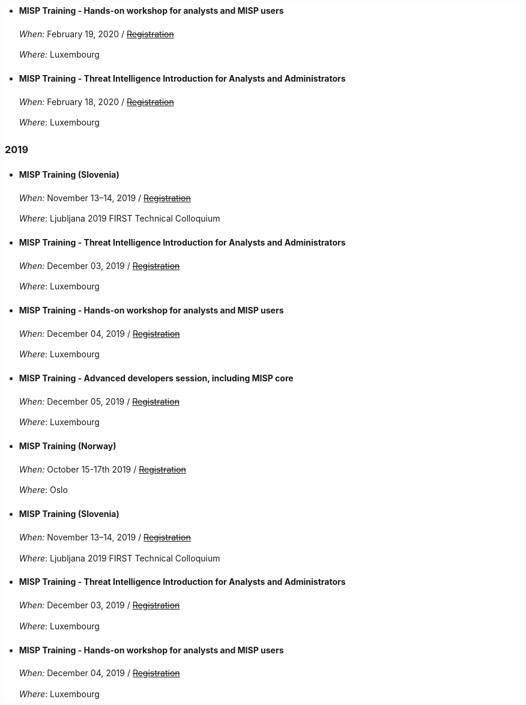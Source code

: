 - #### MISP Training - Hands-on workshop for analysts and MISP users

  *When:* February 19, 2020 / ~~[Registration](https://www.xing-events.com/DLCMDJY.html)~~

  *Where:* Luxembourg

- #### MISP Training - Threat Intelligence Introduction for Analysts and Administrators

  *When:* February 18, 2020 / ~~[Registration](https://www.xing-events.com/UXMOBFA.html)~~

  *Where*: Luxembourg

### 2019

- #### MISP Training (Slovenia)

  *When:* November 13–14, 2019 / ~~[Registration](https://www.first.org/events/colloquia/ljubljana2019/program)~~

  *Where*: Ljubljana 2019 FIRST Technical Colloquium

- #### MISP Training - Threat Intelligence Introduction for Analysts and Administrators

  *When:* December 03, 2019 / ~~[Registration](https://en.xing-events.com/AOMYCCV.html)~~

  *Where*: Luxembourg

- #### MISP Training - Hands-on workshop for analysts and MISP users

  *When:*  December 04, 2019 / ~~[Registration](https://en.xing-events.com/JSUSQIV.html)~~

  *Where*: Luxembourg

- #### MISP Training - Advanced developers session, including MISP core

  *When:*  December 05, 2019 / ~~[Registration](https://en.xing-events.com/WBFKUVK.html)~~

  *Where*: Luxembourg

- #### MISP Training (Norway)

  *When:*  October 15-17th 2019 / ~~[Registration](https://www.first.org/events/colloquia/oslo2019/)~~

  *Where*: Oslo

- #### MISP Training (Slovenia)

  *When:*  November 13–14, 2019 / ~~[Registration](https://www.first.org/events/colloquia/ljubljana2019/program)~~

  *Where*: Ljubljana 2019 FIRST Technical Colloquium

- #### MISP Training - Threat Intelligence Introduction for Analysts and Administrators

  *When:*  December 03, 2019 / ~~[Registration](https://en.xing-events.com/AOMYCCV.html)~~

  *Where*: Luxembourg

- #### MISP Training - Hands-on workshop for analysts and MISP users

  *When:*  December 04, 2019 / ~~[Registration](https://en.xing-events.com/JSUSQIV.html)~~

  *Where*: Luxembourg

